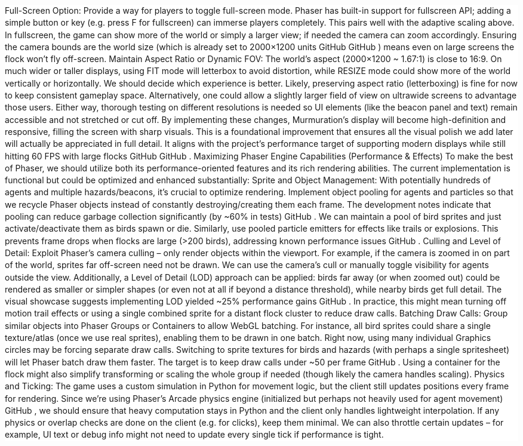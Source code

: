 Full-Screen Option: Provide a way for players to toggle full-screen mode. Phaser has built-in support for fullscreen API; adding a simple button or key (e.g. press F for fullscreen) can immerse players completely. This pairs well with the adaptive scaling above. In fullscreen, the game can show more of the world or simply a larger view; if needed the camera can zoom accordingly. Ensuring the camera bounds are the world size (which is already set to 2000×1200 units
GitHub
GitHub
) means even on large screens the flock won’t fly off-screen.
Maintain Aspect Ratio or Dynamic FOV: The world’s aspect (2000×1200 ~ 1.67:1) is close to 16:9. On much wider or taller displays, using FIT mode will letterbox to avoid distortion, while RESIZE mode could show more of the world vertically or horizontally. We should decide which experience is better. Likely, preserving aspect ratio (letterboxing) is fine for now to keep consistent gameplay space. Alternatively, one could allow a slightly larger field of view on ultrawide screens to advantage those users. Either way, thorough testing on different resolutions is needed so UI elements (like the beacon panel and text) remain accessible and not stretched or cut off.
By implementing these changes, Murmuration’s display will become high-definition and responsive, filling the screen with sharp visuals. This is a foundational improvement that ensures all the visual polish we add later will actually be appreciated in full detail. It aligns with the project’s performance target of supporting modern displays while still hitting 60 FPS with large flocks
GitHub
GitHub
.
Maximizing Phaser Engine Capabilities (Performance & Effects)
To make the best of Phaser, we should utilize both its performance-oriented features and its rich rendering abilities. The current implementation is functional but could be optimized and enhanced substantially:
Sprite and Object Management: With potentially hundreds of agents and multiple hazards/beacons, it’s crucial to optimize rendering. Implement object pooling for agents and particles so that we recycle Phaser objects instead of constantly destroying/creating them each frame. The development notes indicate that pooling can reduce garbage collection significantly (by ~60% in tests)
GitHub
. We can maintain a pool of bird sprites and just activate/deactivate them as birds spawn or die. Similarly, use pooled particle emitters for effects like trails or explosions. This prevents frame drops when flocks are large (>200 birds), addressing known performance issues
GitHub
.
Culling and Level of Detail: Exploit Phaser’s camera culling – only render objects within the viewport. For example, if the camera is zoomed in on part of the world, sprites far off-screen need not be drawn. We can use the camera’s cull or manually toggle visibility for agents outside the view. Additionally, a Level of Detail (LOD) approach can be applied: birds far away (or when zoomed out) could be rendered as smaller or simpler shapes (or even not at all if beyond a distance threshold), while nearby birds get full detail. The visual showcase suggests implementing LOD yielded ~25% performance gains
GitHub
. In practice, this might mean turning off motion trail effects or using a single combined sprite for a distant flock cluster to reduce draw calls.
Batching Draw Calls: Group similar objects into Phaser Groups or Containers to allow WebGL batching. For instance, all bird sprites could share a single texture/atlas (once we use real sprites), enabling them to be drawn in one batch. Right now, using many individual Graphics circles may be forcing separate draw calls. Switching to sprite textures for birds and hazards (with perhaps a single spritesheet) will let Phaser batch draw them faster. The target is to keep draw calls under ~50 per frame
GitHub
. Using a container for the flock might also simplify transforming or scaling the whole group if needed (though likely the camera handles scaling).
Physics and Ticking: The game uses a custom simulation in Python for movement logic, but the client still updates positions every frame for rendering. Since we’re using Phaser’s Arcade physics engine (initialized but perhaps not heavily used for agent movement)
GitHub
, we should ensure that heavy computation stays in Python and the client only handles lightweight interpolation. If any physics or overlap checks are done on the client (e.g. for clicks), keep them minimal. We can also throttle certain updates – for example, UI text or debug info might not need to update every single tick if performance is tight.